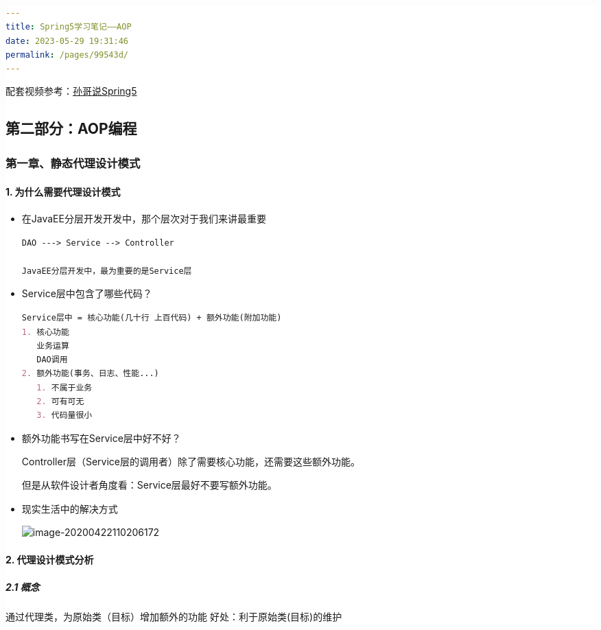 ```yaml
---
title: Spring5学习笔记——AOP
date: 2023-05-29 19:31:46
permalink: /pages/99543d/
---
```




配套视频参考：[孙哥说Spring5](hhttps://www.bilibili.com/video/BV185411477k/?spm_id_from=333.999.0.0&vd_source=cea816a08805c218ac4390ae9b61ae31)

## 第二部分：AOP编程

### 第一章、静态代理设计模式

#### 1. 为什么需要代理设计模式

- 在JavaEE分层开发开发中，那个层次对于我们来讲最重要

  ```markdown
  DAO ---> Service --> Controller 
  
  JavaEE分层开发中，最为重要的是Service层
  ```

- Service层中包含了哪些代码？

  ```markdown
  Service层中 = 核心功能(几十行 上百代码) + 额外功能(附加功能)
  1. 核心功能
     业务运算
     DAO调用
  2. 额外功能(事务、日志、性能...)
     1. 不属于业务
     2. 可有可无
     3. 代码量很小 
  ```

- 额外功能书写在Service层中好不好？

  Controller层（Service层的调用者）除了需要核心功能，还需要这些额外功能。

  但是从软件设计者角度看：Service层最好不要写额外功能。

- 现实生活中的解决方式

  ![image-20200422110206172](https://gaoziman.oss-cn-hangzhou.aliyuncs.com/img/202305291502763.png)

#### 2. 代理设计模式分析

##### 2.1 概念

 通过代理类，为原始类（目标）增加额外的功能
​ 好处：利于原始类(目标)的维护
